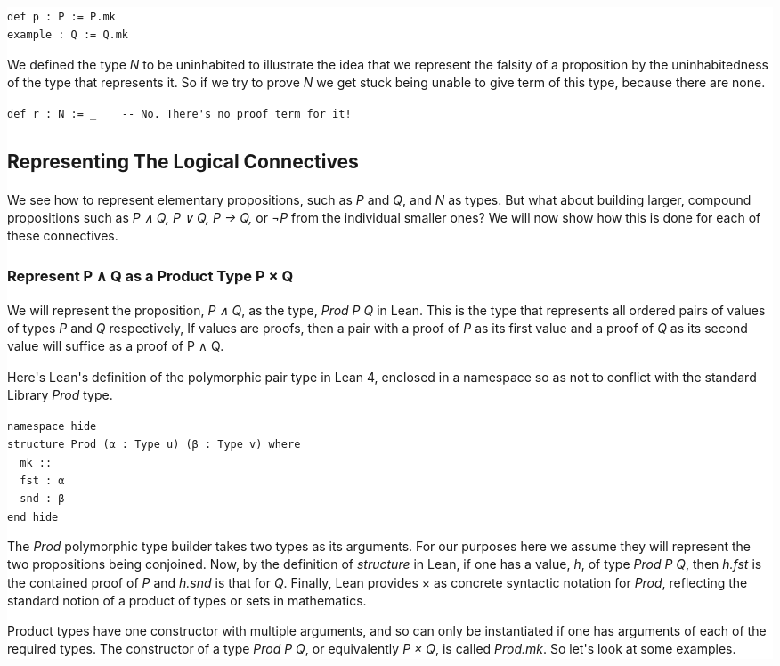 ```lean
def p : P := P.mk
example : Q := Q.mk
```

We defined the type *N* to be uninhabited to illustrate
the idea that we represent the falsity of a proposition
by the uninhabitedness of the type that represents it.
So if we try to prove *N* we get stuck being unable to
give term of this type, because there are none.
```lean
def r : N := _    -- No. There's no proof term for it!
```

## Representing The Logical Connectives

We see how to represent elementary propositions, such
as *P* and *Q*, and *N* as types. But what about building
larger, compound propositions such as *P ∧ Q, P ∨ Q, P → Q,*
or *¬P* from the individual smaller ones? We will now show
how this is done for each of these connectives.

### Represent P ∧ Q as a Product Type P × Q

We will represent the proposition, *P ∧ Q*, as the type,
*Prod P Q* in Lean. This is the type that represents all
ordered pairs of values of types *P* and *Q* respectively,
If values are proofs, then a pair with a proof of *P* as
its first value and a proof of *Q* as its second value will
suffice as a proof of P ∧ Q.

Here's Lean's definition of the polymorphic pair type in
Lean 4, enclosed in a namespace so as not to conflict with
the standard Library *Prod* type.

```lean
namespace hide
structure Prod (α : Type u) (β : Type v) where
  mk ::
  fst : α
  snd : β
end hide
```

The *Prod* polymorphic type builder  takes two types as
its arguments. For our purposes here we assume they will
represent the two propositions being conjoined. Now, by the
definition of *structure* in Lean, if one has a value, *h*,
of type *Prod P Q*, then *h.fst* is the contained proof of
*P* and *h.snd* is that for *Q*. Finally, Lean provides ×
as concrete syntactic notation for *Prod*, reflecting the
standard notion of a product of types or sets in mathematics.

Product types have one constructor with multiple arguments,
and so can only be instantiated if one has arguments of each
of the required types. The constructor of a type *Prod P Q*,
or equivalently *P × Q*, is called *Prod.mk*. So let's look
at some examples.
